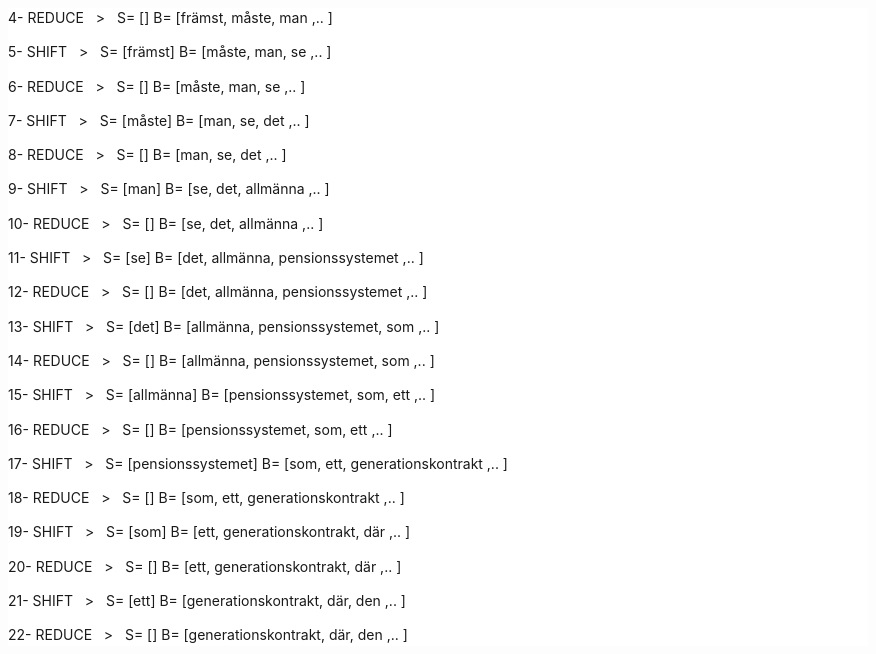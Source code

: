 4- REDUCE&nbsp;&nbsp;&nbsp;>&nbsp;&nbsp;&nbsp;S= []   B= [främst, måste, man ,.. ]



5- SHIFT&nbsp;&nbsp;&nbsp;>&nbsp;&nbsp;&nbsp;S= [främst]   B= [måste, man, se ,.. ]



6- REDUCE&nbsp;&nbsp;&nbsp;>&nbsp;&nbsp;&nbsp;S= []   B= [måste, man, se ,.. ]



7- SHIFT&nbsp;&nbsp;&nbsp;>&nbsp;&nbsp;&nbsp;S= [måste]   B= [man, se, det ,.. ]



8- REDUCE&nbsp;&nbsp;&nbsp;>&nbsp;&nbsp;&nbsp;S= []   B= [man, se, det ,.. ]



9- SHIFT&nbsp;&nbsp;&nbsp;>&nbsp;&nbsp;&nbsp;S= [man]   B= [se, det, allmänna ,.. ]



10- REDUCE&nbsp;&nbsp;&nbsp;>&nbsp;&nbsp;&nbsp;S= []   B= [se, det, allmänna ,.. ]



11- SHIFT&nbsp;&nbsp;&nbsp;>&nbsp;&nbsp;&nbsp;S= [se]   B= [det, allmänna, pensionssystemet ,.. ]



12- REDUCE&nbsp;&nbsp;&nbsp;>&nbsp;&nbsp;&nbsp;S= []   B= [det, allmänna, pensionssystemet ,.. ]



13- SHIFT&nbsp;&nbsp;&nbsp;>&nbsp;&nbsp;&nbsp;S= [det]   B= [allmänna, pensionssystemet, som ,.. ]



14- REDUCE&nbsp;&nbsp;&nbsp;>&nbsp;&nbsp;&nbsp;S= []   B= [allmänna, pensionssystemet, som ,.. ]



15- SHIFT&nbsp;&nbsp;&nbsp;>&nbsp;&nbsp;&nbsp;S= [allmänna]   B= [pensionssystemet, som, ett ,.. ]



16- REDUCE&nbsp;&nbsp;&nbsp;>&nbsp;&nbsp;&nbsp;S= []   B= [pensionssystemet, som, ett ,.. ]



17- SHIFT&nbsp;&nbsp;&nbsp;>&nbsp;&nbsp;&nbsp;S= [pensionssystemet]   B= [som, ett, generationskontrakt ,.. ]



18- REDUCE&nbsp;&nbsp;&nbsp;>&nbsp;&nbsp;&nbsp;S= []   B= [som, ett, generationskontrakt ,.. ]



19- SHIFT&nbsp;&nbsp;&nbsp;>&nbsp;&nbsp;&nbsp;S= [som]   B= [ett, generationskontrakt, där ,.. ]



20- REDUCE&nbsp;&nbsp;&nbsp;>&nbsp;&nbsp;&nbsp;S= []   B= [ett, generationskontrakt, där ,.. ]



21- SHIFT&nbsp;&nbsp;&nbsp;>&nbsp;&nbsp;&nbsp;S= [ett]   B= [generationskontrakt, där, den ,.. ]



22- REDUCE&nbsp;&nbsp;&nbsp;>&nbsp;&nbsp;&nbsp;S= []   B= [generationskontrakt, där, den ,.. ]

